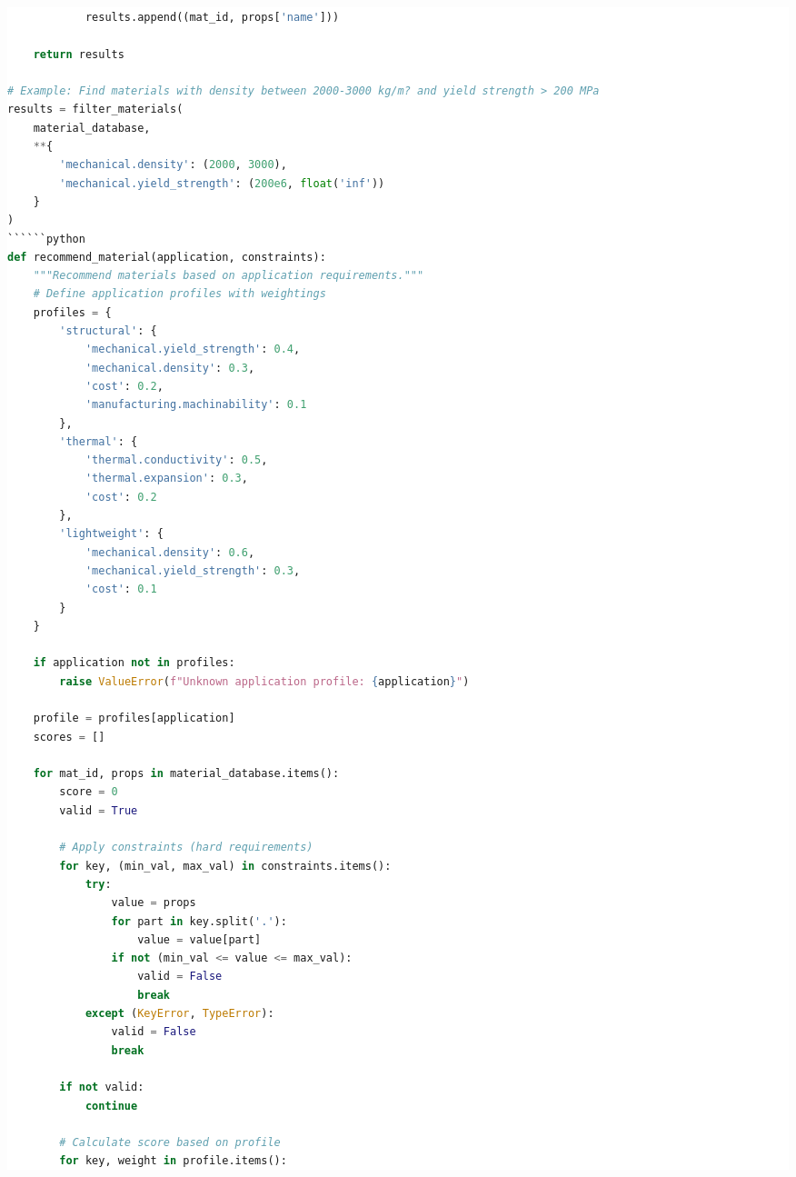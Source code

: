 ```python
            results.append((mat_id, props['name']))
            
    return results

# Example: Find materials with density between 2000-3000 kg/m? and yield strength > 200 MPa
results = filter_materials(
    material_database,
    **{
        'mechanical.density': (2000, 3000),
        'mechanical.yield_strength': (200e6, float('inf'))
    }
)
``````python
def recommend_material(application, constraints):
    """Recommend materials based on application requirements."""
    # Define application profiles with weightings
    profiles = {
        'structural': {
            'mechanical.yield_strength': 0.4,
            'mechanical.density': 0.3,
            'cost': 0.2,
            'manufacturing.machinability': 0.1
        },
        'thermal': {
            'thermal.conductivity': 0.5,
            'thermal.expansion': 0.3,
            'cost': 0.2
        },
        'lightweight': {
            'mechanical.density': 0.6,
            'mechanical.yield_strength': 0.3,
            'cost': 0.1
        }
    }
    
    if application not in profiles:
        raise ValueError(f"Unknown application profile: {application}")
    
    profile = profiles[application]
    scores = []
    
    for mat_id, props in material_database.items():
        score = 0
        valid = True
        
        # Apply constraints (hard requirements)
        for key, (min_val, max_val) in constraints.items():
            try:
                value = props
                for part in key.split('.'):
                    value = value[part]
                if not (min_val <= value <= max_val):
                    valid = False
                    break
            except (KeyError, TypeError):
                valid = False
                break
                
        if not valid:
            continue
            
        # Calculate score based on profile
        for key, weight in profile.items():
```